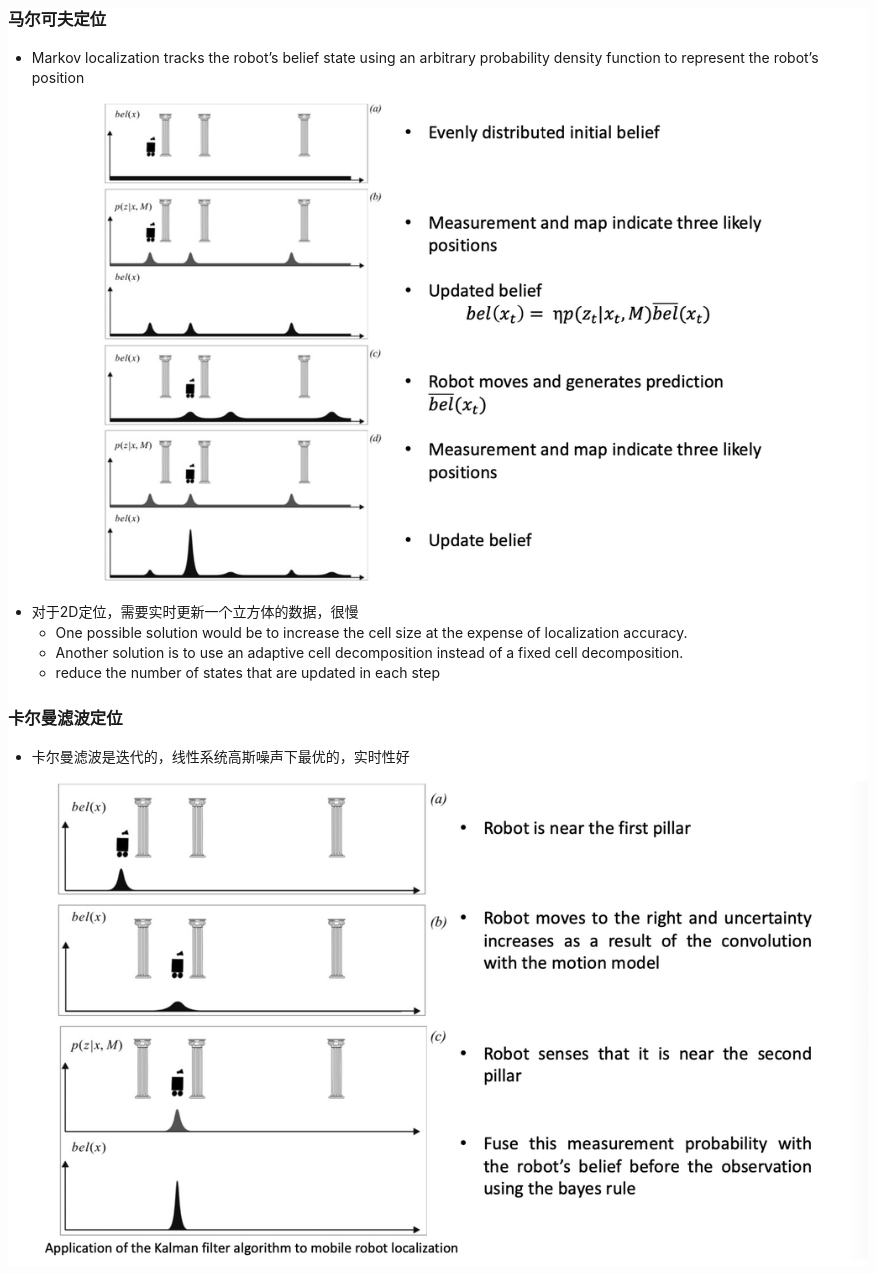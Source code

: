 ### 马尔可夫定位
* Markov localization tracks the robot’s belief state using an arbitrary probability density function to represent the robot’s position

![markov流程](markov.png) 

* 对于2D定位，需要实时更新一个立方体的数据，很慢
    * One possible solution would be to increase the cell size at the expense of localization accuracy.
    * Another solution is to use an adaptive cell decomposition instead of a fixed cell decomposition.
    * reduce the number of states that are updated in each step

### 卡尔曼滤波定位
* 卡尔曼滤波是迭代的，线性系统高斯噪声下最优的，实时性好

![kalman流程](kalman1.png) 